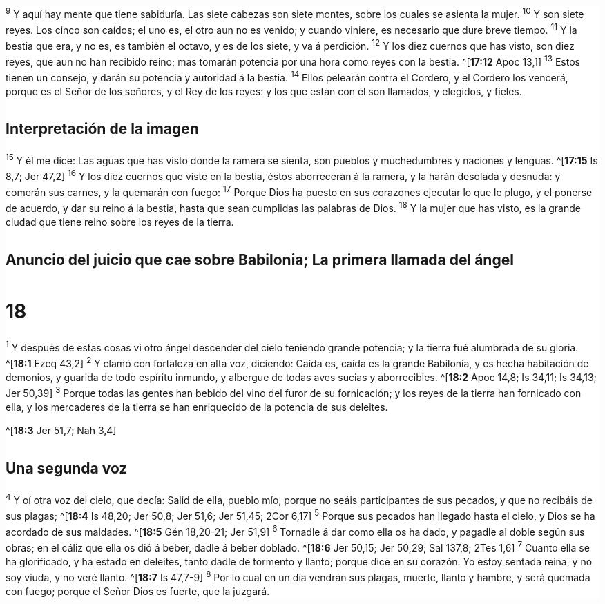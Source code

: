 
<sup class='bibleverse'>9</sup> Y aquí hay mente que tiene sabiduría. Las siete cabezas son siete montes, sobre los cuales se asienta la mujer. <sup class='bibleverse'>10</sup> Y son siete reyes. Los cinco son caídos; el uno es, el otro aun no es venido; y cuando viniere, es necesario que dure breve tiempo. <sup class='bibleverse'>11</sup> Y la bestia que era, y no es, es también el octavo, y es de los siete, y va á perdición. <sup class='bibleverse'>12</sup> Y los diez cuernos que has visto, son diez reyes, que aun no han recibido reino; mas tomarán potencia por una hora como reyes con la bestia. ^[**17:12** Apoc 13,1] <sup class='bibleverse'>13</sup> Estos tienen un consejo, y darán su potencia y autoridad á la bestia. <sup class='bibleverse'>14</sup> Ellos pelearán contra el Cordero, y el Cordero los vencerá, porque es el Señor de los señores, y el Rey de los reyes: y los que están con él son llamados, y elegidos, y fieles. 




## Interpretación de la imagen
<sup class='bibleverse'>15</sup> Y él me dice: Las aguas que has visto donde la ramera se sienta, son pueblos y muchedumbres y naciones y lenguas. ^[**17:15** Is 8,7; Jer 47,2] <sup class='bibleverse'>16</sup> Y los diez cuernos que viste en la bestia, éstos aborrecerán á la ramera, y la harán desolada y desnuda: y comerán sus carnes, y la quemarán con fuego: <sup class='bibleverse'>17</sup> Porque Dios ha puesto en sus corazones ejecutar lo que le plugo, y el ponerse de acuerdo, y dar su reino á la bestia, hasta que sean cumplidas las palabras de Dios. <sup class='bibleverse'>18</sup> Y la mujer que has visto, es la grande ciudad que tiene reino sobre los reyes de la tierra.


## Anuncio del juicio que cae sobre Babilonia; La primera llamada del ángel
# 18 
<sup class='bibleverse'>1</sup> Y después de estas cosas vi otro ángel descender del cielo teniendo grande potencia; y la tierra fué alumbrada de su gloria. ^[**18:1** Ezeq 43,2] <sup class='bibleverse'>2</sup> Y clamó con fortaleza en alta voz, diciendo: Caída es, caída es la grande Babilonia, y es hecha habitación de demonios, y guarida de todo espíritu inmundo, y albergue de todas aves sucias y aborrecibles. ^[**18:2** Apoc 14,8; Is 34,11; Is 34,13; Jer 50,39] <sup class='bibleverse'>3</sup> Porque todas las gentes han bebido del vino del furor de su fornicación; y los reyes de la tierra han fornicado con ella, y los mercaderes de la tierra se han enriquecido de la potencia de sus deleites. 

^[**18:3** Jer 51,7; Nah 3,4] 
  

## Una segunda voz
<sup class='bibleverse'>4</sup> Y oí otra voz del cielo, que decía: Salid de ella, pueblo mío, porque no seáis participantes de sus pecados, y que no recibáis de sus plagas; ^[**18:4** Is 48,20; Jer 50,8; Jer 51,6; Jer 51,45; 2Cor 6,17] <sup class='bibleverse'>5</sup> Porque sus pecados han llegado hasta el cielo, y Dios se ha acordado de sus maldades. ^[**18:5** Gén 18,20-21; Jer 51,9] <sup class='bibleverse'>6</sup> Tornadle á dar como ella os ha dado, y pagadle al doble según sus obras; en el cáliz que ella os dió á beber, dadle á beber doblado. ^[**18:6** Jer 50,15; Jer 50,29; Sal 137,8; 2Tes 1,6] <sup class='bibleverse'>7</sup> Cuanto ella se ha glorificado, y ha estado en deleites, tanto dadle de tormento y llanto; porque dice en su corazón: Yo estoy sentada reina, y no soy viuda, y no veré llanto. ^[**18:7** Is 47,7-9] <sup class='bibleverse'>8</sup> Por lo cual en un día vendrán sus plagas, muerte, llanto y hambre, y será quemada con fuego; porque el Señor Dios es fuerte, que la juzgará. 
